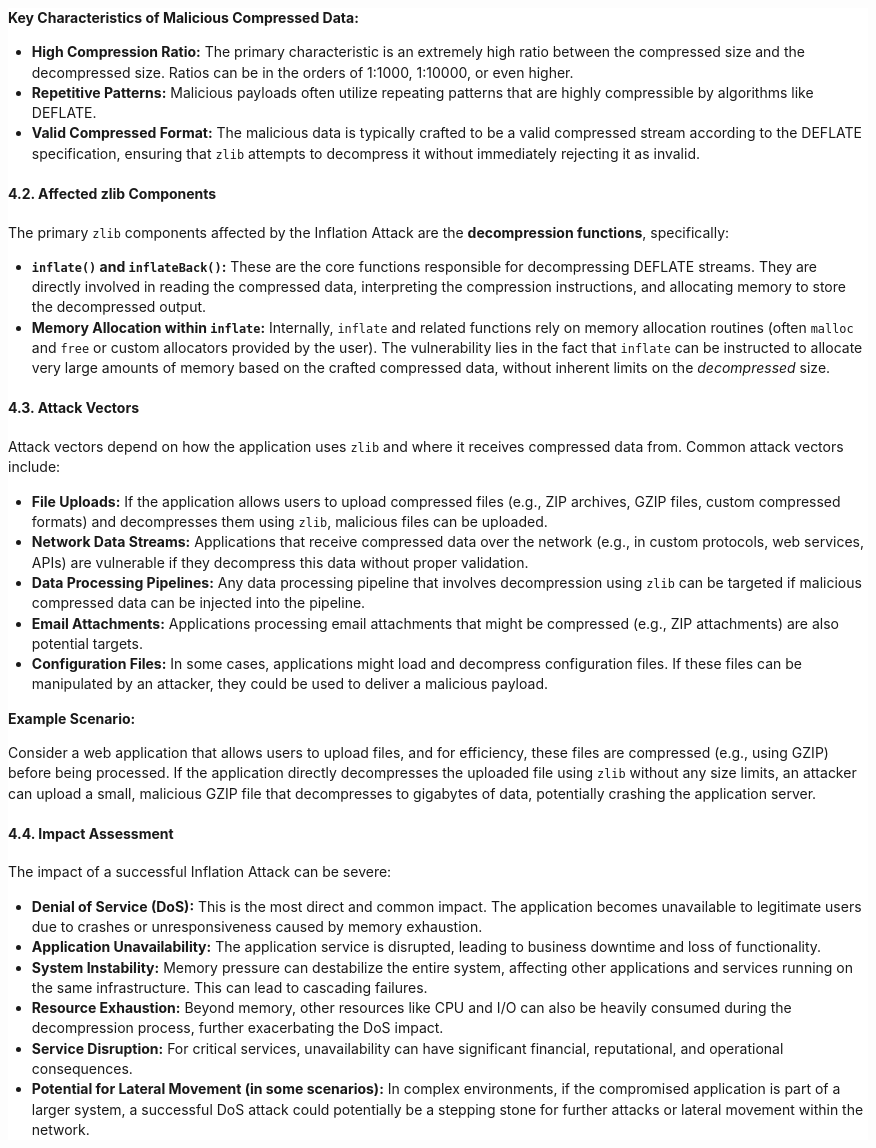 **Key Characteristics of Malicious Compressed Data:**

*   **High Compression Ratio:** The primary characteristic is an extremely high ratio between the compressed size and the decompressed size. Ratios can be in the orders of 1:1000, 1:10000, or even higher.
*   **Repetitive Patterns:**  Malicious payloads often utilize repeating patterns that are highly compressible by algorithms like DEFLATE.
*   **Valid Compressed Format:** The malicious data is typically crafted to be a valid compressed stream according to the DEFLATE specification, ensuring that `zlib` attempts to decompress it without immediately rejecting it as invalid.

#### 4.2. Affected zlib Components

The primary `zlib` components affected by the Inflation Attack are the **decompression functions**, specifically:

*   **`inflate()` and `inflateBack()`:** These are the core functions responsible for decompressing DEFLATE streams. They are directly involved in reading the compressed data, interpreting the compression instructions, and allocating memory to store the decompressed output.
*   **Memory Allocation within `inflate`:**  Internally, `inflate` and related functions rely on memory allocation routines (often `malloc` and `free` or custom allocators provided by the user). The vulnerability lies in the fact that `inflate` can be instructed to allocate very large amounts of memory based on the crafted compressed data, without inherent limits on the *decompressed* size.

#### 4.3. Attack Vectors

Attack vectors depend on how the application uses `zlib` and where it receives compressed data from. Common attack vectors include:

*   **File Uploads:** If the application allows users to upload compressed files (e.g., ZIP archives, GZIP files, custom compressed formats) and decompresses them using `zlib`, malicious files can be uploaded.
*   **Network Data Streams:** Applications that receive compressed data over the network (e.g., in custom protocols, web services, APIs) are vulnerable if they decompress this data without proper validation.
*   **Data Processing Pipelines:**  Any data processing pipeline that involves decompression using `zlib` can be targeted if malicious compressed data can be injected into the pipeline.
*   **Email Attachments:** Applications processing email attachments that might be compressed (e.g., ZIP attachments) are also potential targets.
*   **Configuration Files:** In some cases, applications might load and decompress configuration files. If these files can be manipulated by an attacker, they could be used to deliver a malicious payload.

**Example Scenario:**

Consider a web application that allows users to upload files, and for efficiency, these files are compressed (e.g., using GZIP) before being processed. If the application directly decompresses the uploaded file using `zlib` without any size limits, an attacker can upload a small, malicious GZIP file that decompresses to gigabytes of data, potentially crashing the application server.

#### 4.4. Impact Assessment

The impact of a successful Inflation Attack can be severe:

*   **Denial of Service (DoS):** This is the most direct and common impact. The application becomes unavailable to legitimate users due to crashes or unresponsiveness caused by memory exhaustion.
*   **Application Unavailability:**  The application service is disrupted, leading to business downtime and loss of functionality.
*   **System Instability:**  Memory pressure can destabilize the entire system, affecting other applications and services running on the same infrastructure. This can lead to cascading failures.
*   **Resource Exhaustion:**  Beyond memory, other resources like CPU and I/O can also be heavily consumed during the decompression process, further exacerbating the DoS impact.
*   **Service Disruption:**  For critical services, unavailability can have significant financial, reputational, and operational consequences.
*   **Potential for Lateral Movement (in some scenarios):** In complex environments, if the compromised application is part of a larger system, a successful DoS attack could potentially be a stepping stone for further attacks or lateral movement within the network.
